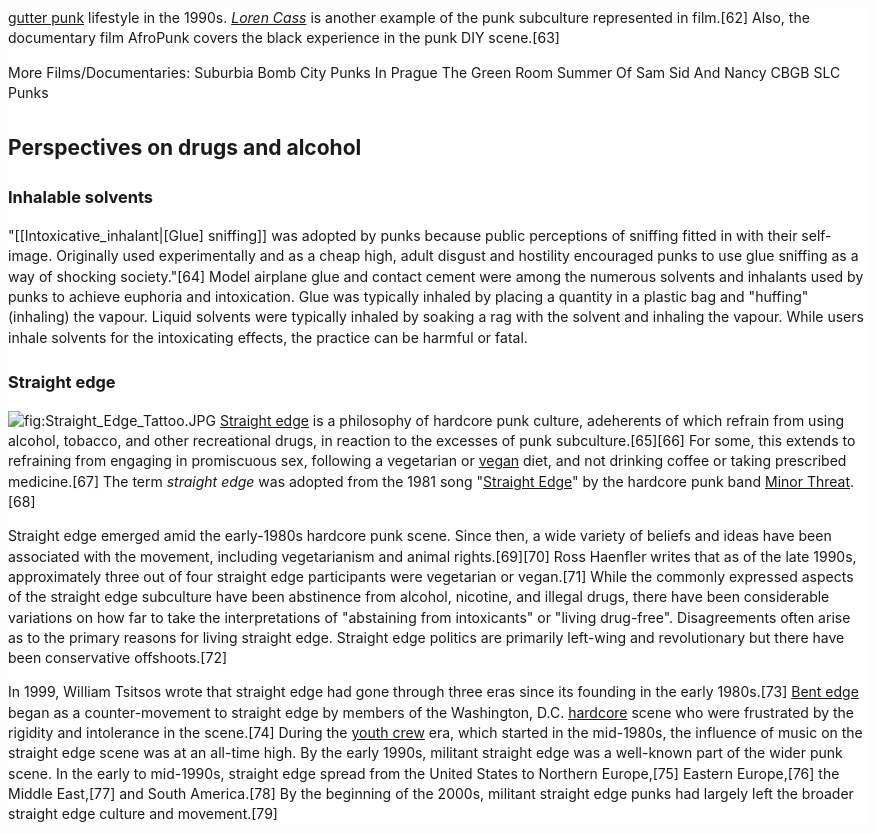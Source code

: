 [gutter punk](gutter_punk "wikilink") lifestyle in the 1990s. *[Loren
Cass](Loren_Cass "wikilink")* is another example of the punk subculture
represented in film.[62] Also, the documentary film AfroPunk covers the
black experience in the punk DIY scene.[63]

More Films/Documentaries: Suburbia Bomb City Punks In Prague The Green
Room Summer Of Sam Sid And Nancy CBGB SLC Punks

## Perspectives on drugs and alcohol

### Inhalable solvents

"\[\[Intoxicative_inhalant\|\[Glue\] sniffing\]\] was adopted by punks
because public perceptions of sniffing fitted in with their self-image.
Originally used experimentally and as a cheap high, adult disgust and
hostility encouraged punks to use glue sniffing as a way of shocking
society."[64] Model airplane glue and contact cement were among the
numerous solvents and inhalants used by punks to achieve euphoria and
intoxication. Glue was typically inhaled by placing a quantity in a
plastic bag and "huffing" (inhaling) the vapour. Liquid solvents were
typically inhaled by soaking a rag with the solvent and inhaling the
vapour. While users inhale solvents for the intoxicating effects, the
practice can be harmful or fatal.

### Straight edge

![](Straight_Edge_Tattoo.JPG "fig:Straight_Edge_Tattoo.JPG") [Straight
edge](Straight_edge "wikilink") is a philosophy of hardcore punk
culture, adeherents of which refrain from using alcohol, tobacco, and
other recreational drugs, in reaction to the excesses of punk
subculture.[65][66] For some, this extends to refraining from engaging
in promiscuous sex, following a vegetarian or [vegan](vegan "wikilink")
diet, and not drinking coffee or taking prescribed medicine.[67] The
term *straight edge* was adopted from the 1981 song "[Straight
Edge](Straight_Edge_(song) "wikilink")" by the hardcore punk band [Minor
Threat](Minor_Threat "wikilink").[68]

Straight edge emerged amid the early-1980s hardcore punk scene. Since
then, a wide variety of beliefs and ideas have been associated with the
movement, including vegetarianism and animal rights.[69][70] Ross
Haenfler writes that as of the late 1990s, approximately three out of
four straight edge participants were vegetarian or vegan.[71] While the
commonly expressed aspects of the straight edge subculture have been
abstinence from alcohol, nicotine, and illegal drugs, there have been
considerable variations on how far to take the interpretations of
"abstaining from intoxicants" or "living drug-free". Disagreements often
arise as to the primary reasons for living straight edge. Straight edge
politics are primarily left-wing and revolutionary but there have been
conservative offshoots.[72]

In 1999, William Tsitsos wrote that straight edge had gone through three
eras since its founding in the early 1980s.[73] [Bent
edge](Bent_edge "wikilink") began as a counter-movement to straight edge
by members of the Washington, D.C.
[hardcore](Washington,_D.C._hardcore "wikilink") scene who were
frustrated by the rigidity and intolerance in the scene.[74] During the
[youth crew](youth_crew "wikilink") era, which started in the mid-1980s,
the influence of music on the straight edge scene was at an all-time
high. By the early 1990s, militant straight edge was a well-known part
of the wider punk scene. In the early to mid-1990s, straight edge spread
from the United States to Northern Europe,[75] Eastern Europe,[76] the
Middle East,[77] and South America.[78] By the beginning of the 2000s,
militant straight edge punks had largely left the broader straight edge
culture and movement.[79]